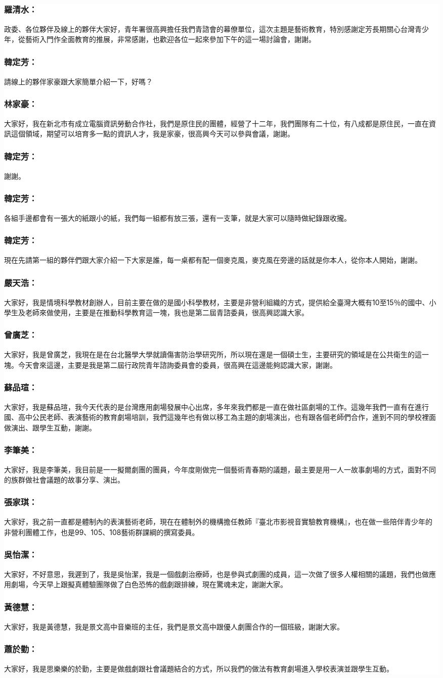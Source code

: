 ### 羅清水：
政委、各位夥伴及線上的夥伴大家好，青年署很高興擔任我們青諮會的幕僚單位，這次主題是藝術教育，特別感謝定芳長期關心台灣青少年，從藝術入門作全面教育的推展，非常感謝，也歡迎各位一起來參加下午的這一場討論會，謝謝。

### 韓定芳：
請線上的夥伴家豪跟大家簡單介紹一下，好嗎？

### 林家豪：
大家好，我在新北市有成立電腦資訊勞動合作社，我們是原住民的團體，經營了十二年，我們團隊有二十位，有八成都是原住民，一直在資訊這個領域，期望可以培育多一點的資訊人才，我是家豪，很高興今天可以參與會議，謝謝。

### 韓定芳：
謝謝。

### 韓定芳：
各組手邊都會有一張大的紙跟小的紙，我們每一組都有放三張，還有一支筆，就是大家可以隨時做紀錄跟收攏。

### 韓定芳：
現在先請第一組的夥伴們跟大家介紹一下大家是誰，每一桌都有配一個麥克風，麥克風在旁邊的話就是你本人，從你本人開始，謝謝。

### 嚴天浩：
大家好，我是情境科學教材創辦人，目前主要在做的是國小科學教材，主要是非營利組織的方式，提供給全臺灣大概有10至15％的國中、小學生及老師來做使用，主要是在推動科學教育這一塊，我也是第二屆青諮委員，很高興認識大家。

### 曾廣芝：
大家好，我是曾廣芝，我現在是在台北醫學大學就讀傷害防治學研究所，所以現在還是一個碩士生，主要研究的領域是在公共衛生的這一塊。今天會來這邊，主要是我是第二屆行政院青年諮詢委員會的委員，很高興在這邊能夠認識大家，謝謝。

### 蘇品瑄：
大家好，我是蘇品瑄，我今天代表的是台灣應用劇場發展中心出席，多年來我們都是一直在做社區劇場的工作。這幾年我們一直有在進行國、高中公民老師、表演藝術的教育劇場培訓，我們這幾年也有做以移工為主題的劇場演出，也有跟各個老師們合作，進到不同的學校裡面做演出、跟學生互動，謝謝。

### 李筆美：
大家好，我是李筆美，我目前是一一擬爾劇團的團員，今年度剛做完一個藝術青春期的議題，最主要是用一人一故事劇場的方式，面對不同的族群做社會議題的故事分享、演出。

### 張家琪：
大家好，我之前一直都是體制內的表演藝術老師，現在在體制外的機構擔任教師『臺北市影視音實驗教育機構』，也在做一些陪伴青少年的非營利團體工作，也是99、105、108藝術群課綱的撰寫委員。

### 吳怡潔：
大家好，不好意思，我遲到了，我是吳怡潔，我是一個戲劇治療師，也是參與式劇團的成員，這一次做了很多人權相關的議題，我們也做應用劇場，今天早上跟擬真體驗團隊做了白色恐怖的戲劇跟排練，現在驚魂未定，謝謝大家。

### 黃德慧：
大家好，我是黃德慧，我是景文高中音樂班的主任，我們是景文高中跟優人劇團合作的一個班級，謝謝大家。

### 蕭於勤：
大家好，我是思樂樂的於勤，主要是做戲劇跟社會議題結合的方式，所以我們的做法有教育劇場進入學校表演並跟學生互動。

